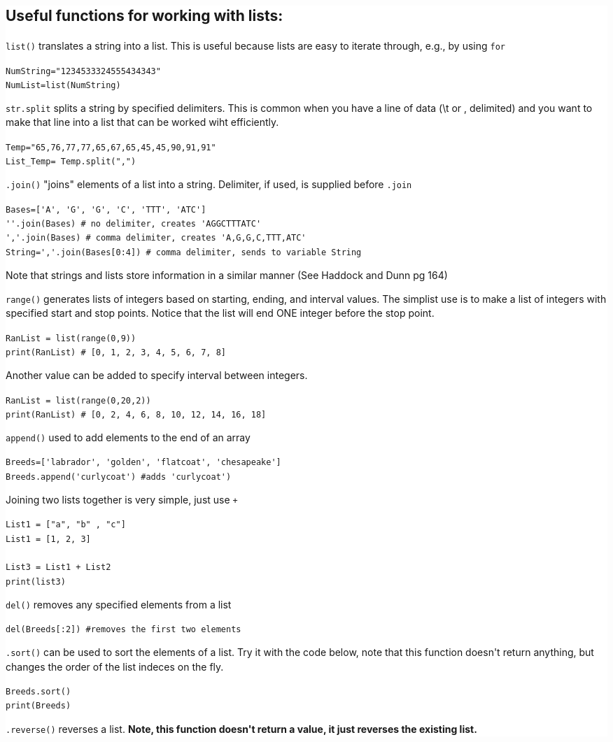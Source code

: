## Useful functions for working with lists:

`list()` translates a string into a list. This is useful because lists are easy to iterate through, e.g., by using `for`

    NumString="1234533324555434343"
    NumList=list(NumString)    

`str.split` splits a string by specified delimiters. This is common when you have a line of data (\t or , delimited) and you want to make that line into a list that can be worked wiht efficiently.

    Temp="65,76,77,77,65,67,65,45,45,90,91,91"
    List_Temp= Temp.split(",")

`.join()` "joins" elements of a list into a string. Delimiter, if used, is supplied before `.join`

    Bases=['A', 'G', 'G', 'C', 'TTT', 'ATC']
    ''.join(Bases) # no delimiter, creates 'AGGCTTTATC'
    ','.join(Bases) # comma delimiter, creates 'A,G,G,C,TTT,ATC'
    String=','.join(Bases[0:4]) # comma delimiter, sends to variable String

Note that strings and lists store information in a similar manner (See Haddock and Dunn pg 164)

`range()` generates lists of integers based on starting, ending, and interval values. The simplist use is to make a list of integers with specified start and stop points. Notice that the list will end ONE integer before the stop point.

    RanList = list(range(0,9))   
    print(RanList) # [0, 1, 2, 3, 4, 5, 6, 7, 8]

Another value can be added to specify interval between integers.

    RanList = list(range(0,20,2))
    print(RanList) # [0, 2, 4, 6, 8, 10, 12, 14, 16, 18]

`append()` used to add elements to the end of an array

    Breeds=['labrador', 'golden', 'flatcoat', 'chesapeake']
    Breeds.append('curlycoat') #adds 'curlycoat')

Joining two lists together is very simple, just use `+`

    List1 = ["a", "b" , "c"]
    List1 = [1, 2, 3]

    List3 = List1 + List2
    print(list3)

`del()` removes any specified elements from a list
    
    del(Breeds[:2]) #removes the first two elements

`.sort()` can be used to sort the elements of a list. Try it with the code below, note that this function doesn't return anything, but changes the order of the list indeces on the fly.

    Breeds.sort()
    print(Breeds)

`.reverse()` reverses a list. **Note, this function doesn't return a value, it just reverses the existing list.**
 